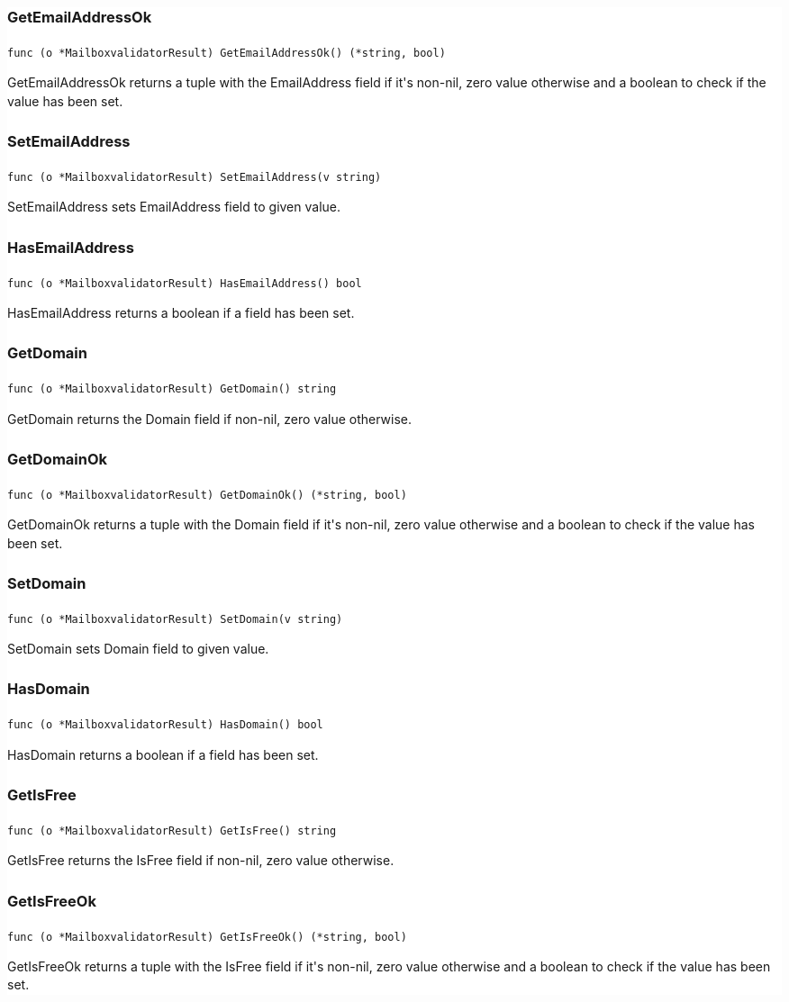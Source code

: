 ### GetEmailAddressOk

`func (o *MailboxvalidatorResult) GetEmailAddressOk() (*string, bool)`

GetEmailAddressOk returns a tuple with the EmailAddress field if it's non-nil, zero value otherwise
and a boolean to check if the value has been set.

### SetEmailAddress

`func (o *MailboxvalidatorResult) SetEmailAddress(v string)`

SetEmailAddress sets EmailAddress field to given value.

### HasEmailAddress

`func (o *MailboxvalidatorResult) HasEmailAddress() bool`

HasEmailAddress returns a boolean if a field has been set.

### GetDomain

`func (o *MailboxvalidatorResult) GetDomain() string`

GetDomain returns the Domain field if non-nil, zero value otherwise.

### GetDomainOk

`func (o *MailboxvalidatorResult) GetDomainOk() (*string, bool)`

GetDomainOk returns a tuple with the Domain field if it's non-nil, zero value otherwise
and a boolean to check if the value has been set.

### SetDomain

`func (o *MailboxvalidatorResult) SetDomain(v string)`

SetDomain sets Domain field to given value.

### HasDomain

`func (o *MailboxvalidatorResult) HasDomain() bool`

HasDomain returns a boolean if a field has been set.

### GetIsFree

`func (o *MailboxvalidatorResult) GetIsFree() string`

GetIsFree returns the IsFree field if non-nil, zero value otherwise.

### GetIsFreeOk

`func (o *MailboxvalidatorResult) GetIsFreeOk() (*string, bool)`

GetIsFreeOk returns a tuple with the IsFree field if it's non-nil, zero value otherwise
and a boolean to check if the value has been set.
